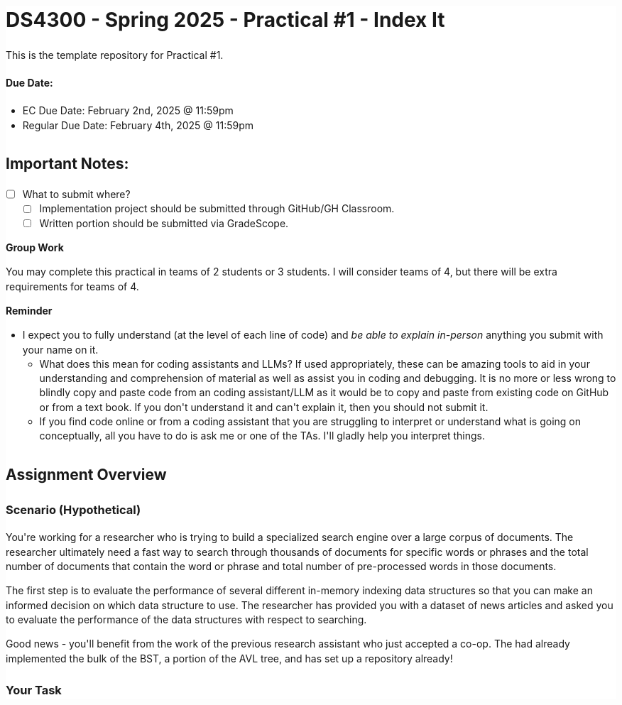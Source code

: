 # DS4300 - Spring 2025 - Practical #1 - Index It

This is the template repository for Practical #1.

#### Due Date:

- EC Due Date: February 2nd, 2025 @ 11:59pm
- Regular Due Date: February 4th, 2025 @ 11:59pm

## Important Notes:

- [ ] What to submit where?
  - [ ] Implementation project should be submitted through GitHub/GH Classroom.
  - [ ] Written portion should be submitted via GradeScope.

**Group Work**

You may complete this practical in teams of 2 students or 3 students. I will consider teams of 4, but there will be extra requirements for teams of 4.

**Reminder**

- I expect you to fully understand (at the level of each line of code) and _be able to explain in-person_ anything you submit with your name on it.
  - What does this mean for coding assistants and LLMs? If used appropriately, these can be amazing tools to aid in your understanding and comprehension of material as well as assist you in coding and debugging. It is no more or less wrong to blindly copy and paste code from an coding assistant/LLM as it would be to copy and paste from existing code on GitHub or from a text book. If you don't understand it and can't explain it, then you should not submit it.
  - If you find code online or from a coding assistant that you are struggling to interpret or understand what is going on conceptually, all you have to do is ask me or one of the TAs. I'll gladly help you interpret things.

## Assignment Overview

### Scenario (Hypothetical)

You're working for a researcher who is trying to build a specialized search engine over a large corpus of documents. The researcher ultimately need a fast way to search through thousands of documents for specific words or phrases and the total number of documents that contain the word or phrase and total number of pre-processed words in those documents.

The first step is to evaluate the performance of several different in-memory indexing data structures so that you can make an informed decision on which data structure to use. The researcher has provided you with a dataset of news articles and asked you to evaluate the performance of the data structures with respect to searching.

Good news - you'll benefit from the work of the previous research assistant who just accepted a co-op. The had already implemented the bulk of the BST, a portion of the AVL tree, and has set up a repository already!

### Your Task
